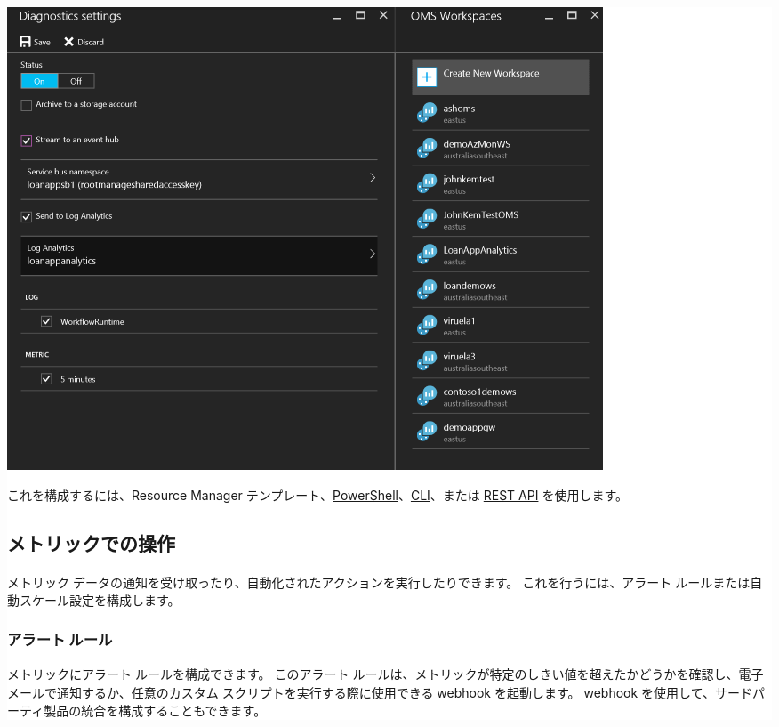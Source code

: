  ![Azure Monitor のメトリックのエクスポート オプション](./media/monitoring-overview-metrics/MetricsOverview3.png)   

これを構成するには、Resource Manager テンプレート、[PowerShell](insights-powershell-samples.md)、[CLI](insights-cli-samples.md)、または [REST API](https://msdn.microsoft.com/library/dn931943.aspx) を使用します。 

## <a name="take-action-on-metrics"></a>メトリックでの操作
メトリック データの通知を受け取ったり、自動化されたアクションを実行したりできます。 これを行うには、アラート ルールまたは自動スケール設定を構成します。

### <a name="alert-rules"></a>アラート ルール
メトリックにアラート ルールを構成できます。 このアラート ルールは、メトリックが特定のしきい値を超えたかどうかを確認し、電子メールで通知するか、任意のカスタム スクリプトを実行する際に使用できる webhook を起動します。 webhook を使用して、サードパーティ製品の統合を構成することもできます。
